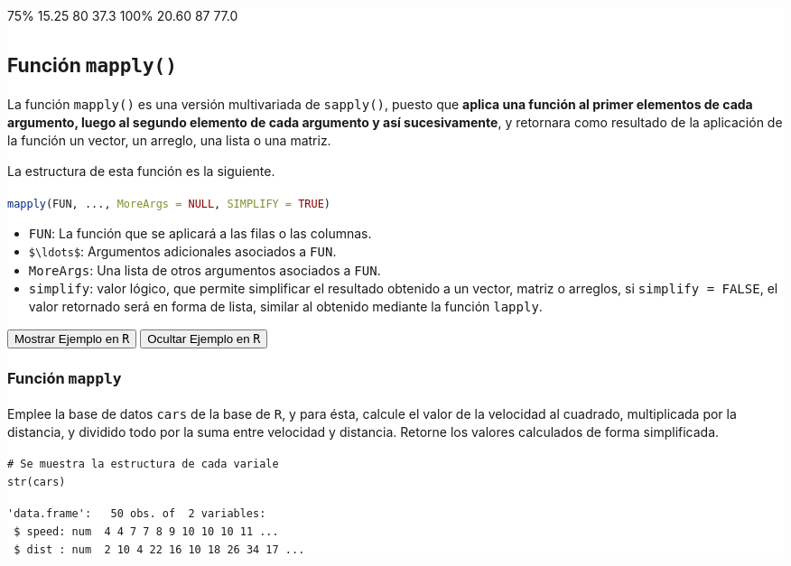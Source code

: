 75%  15.25     80   37.3
100% 20.60     87   77.0
</code></pre>
</section>
</section>
</main>

Función <tt>mapply()</tt>
-------------------------

La función <tt>mapply()</tt> es una versión multivariada de
<tt>sapply()</tt>, puesto que **aplica una función al primer elementos
de cada argumento, luego al segundo elemento de cada argumento y así
sucesivamente**, y retornara como resultado de la aplicación de la
función un vector, un arreglo, una lista o una matriz.

La estructura de esta función es la siguiente.

``` r
mapply(FUN, ..., MoreArgs = NULL, SIMPLIFY = TRUE)
```

-   <tt>FUN</tt>: La función que se aplicará a las filas o las columnas.
-   <tt>`$\ldots$`</tt>: Argumentos adicionales asociados a
    <tt>FUN</tt>.
-   <tt>MoreArgs</tt>: Una lista de otros argumentos asociados a
    <tt>FUN</tt>.
-   <tt>simplify</tt>: valor lógico, que permite simplificar el
    resultado obtenido a un vector, matriz o arreglos, si <tt>simplify =
    FALSE</tt>, el valor retornado será en forma de lista, similar al
    obtenido mediante la función <tt>lapply</tt>.

<button id="Show5" class="btn btn-secondary">
Mostrar Ejemplo en <tt>R</tt>
</button>
<button id="Hide5" class="btn btn-info">
Ocultar Ejemplo en <tt>R</tt>
</button>
<main id="botoncito5">
<h3 data-toc-skip>
Función <tt>mapply</tt>
</h3>
<p>
Emplee la base de datos <tt>cars</tt> de la base de <tt>R</tt>, y para
ésta, calcule el valor de la velocidad al cuadrado, multiplicada por la
distancia, y dividido todo por la suma entre velocidad y distancia.
Retorne los valores calculados de forma simplificada.
</p>
<section class="language-r highlighter-rouge">
<section class="highlight">
<pre class="highlight"><code><span class="c1"># Se muestra la estructura de cada variale</span><span class="w">
</span><span class="kc">str</span><span class="p">(</span><span class="n">cars</span><span class="p">)</span><span class="w">
</span></code></pre>
</section>
</section>
<section class="highlighter-rouge">
<section class="highlight">
<pre class="highlight"><code>'data.frame':   50 obs. of  2 variables:
 $ speed: num  4 4 7 7 8 9 10 10 10 11 ...
 $ dist : num  2 10 4 22 16 10 18 26 34 17 ...
</code></pre>
</section>
</section>
<section class="language-r highlighter-rouge">